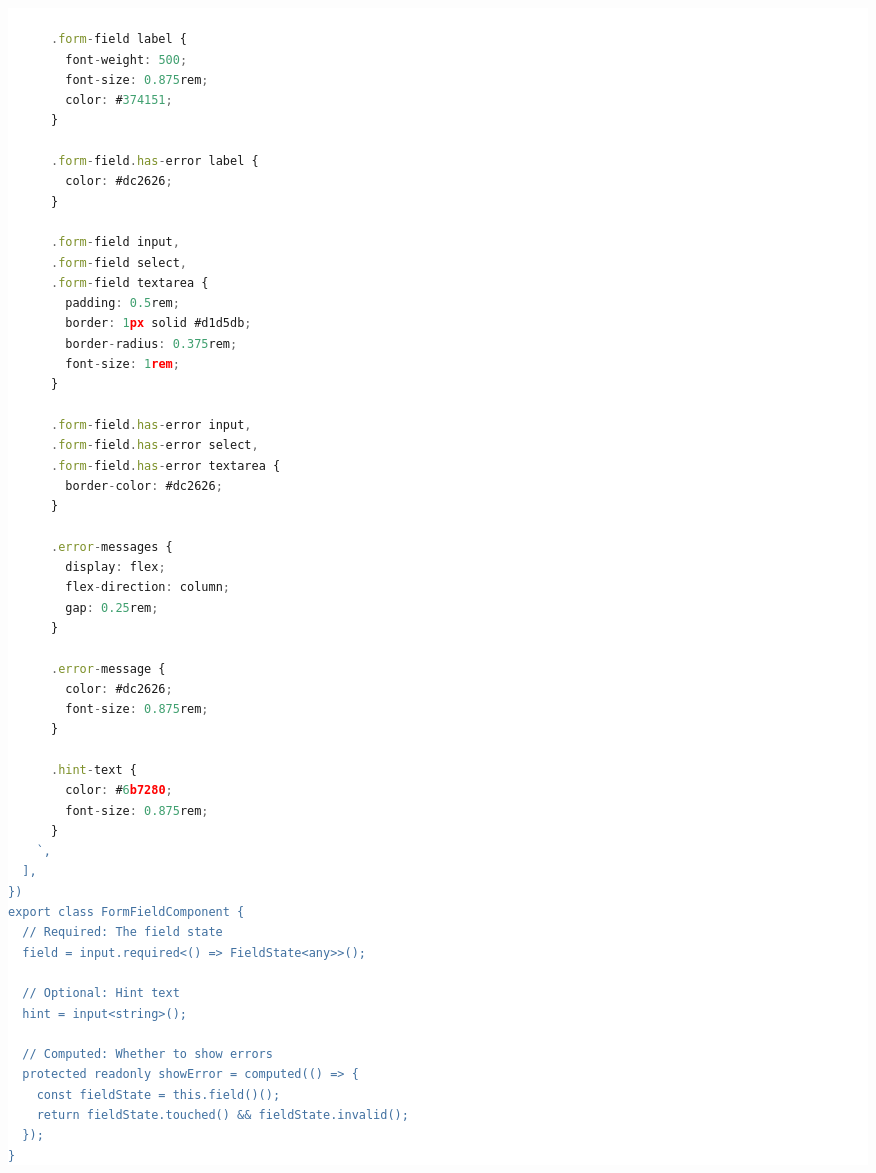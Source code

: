 ```typescript

      .form-field label {
        font-weight: 500;
        font-size: 0.875rem;
        color: #374151;
      }

      .form-field.has-error label {
        color: #dc2626;
      }

      .form-field input,
      .form-field select,
      .form-field textarea {
        padding: 0.5rem;
        border: 1px solid #d1d5db;
        border-radius: 0.375rem;
        font-size: 1rem;
      }

      .form-field.has-error input,
      .form-field.has-error select,
      .form-field.has-error textarea {
        border-color: #dc2626;
      }

      .error-messages {
        display: flex;
        flex-direction: column;
        gap: 0.25rem;
      }

      .error-message {
        color: #dc2626;
        font-size: 0.875rem;
      }

      .hint-text {
        color: #6b7280;
        font-size: 0.875rem;
      }
    `,
  ],
})
export class FormFieldComponent {
  // Required: The field state
  field = input.required<() => FieldState<any>>();

  // Optional: Hint text
  hint = input<string>();

  // Computed: Whether to show errors
  protected readonly showError = computed(() => {
    const fieldState = this.field()();
    return fieldState.touched() && fieldState.invalid();
  });
}
```
